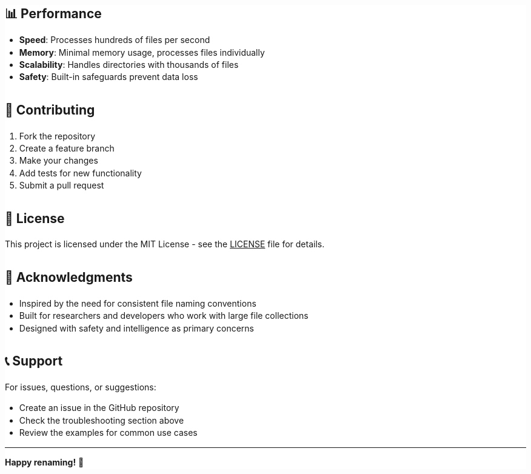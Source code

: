 ## 📊 Performance

- **Speed**: Processes hundreds of files per second
- **Memory**: Minimal memory usage, processes files individually
- **Scalability**: Handles directories with thousands of files
- **Safety**: Built-in safeguards prevent data loss

## 🤝 Contributing

1. Fork the repository
2. Create a feature branch
3. Make your changes
4. Add tests for new functionality
5. Submit a pull request

## 📄 License

This project is licensed under the MIT License - see the [LICENSE](LICENSE) file for details.

## 🙏 Acknowledgments

- Inspired by the need for consistent file naming conventions
- Built for researchers and developers who work with large file collections
- Designed with safety and intelligence as primary concerns

## 📞 Support

For issues, questions, or suggestions:
- Create an issue in the GitHub repository
- Check the troubleshooting section above
- Review the examples for common use cases

---

**Happy renaming!** 🎉
